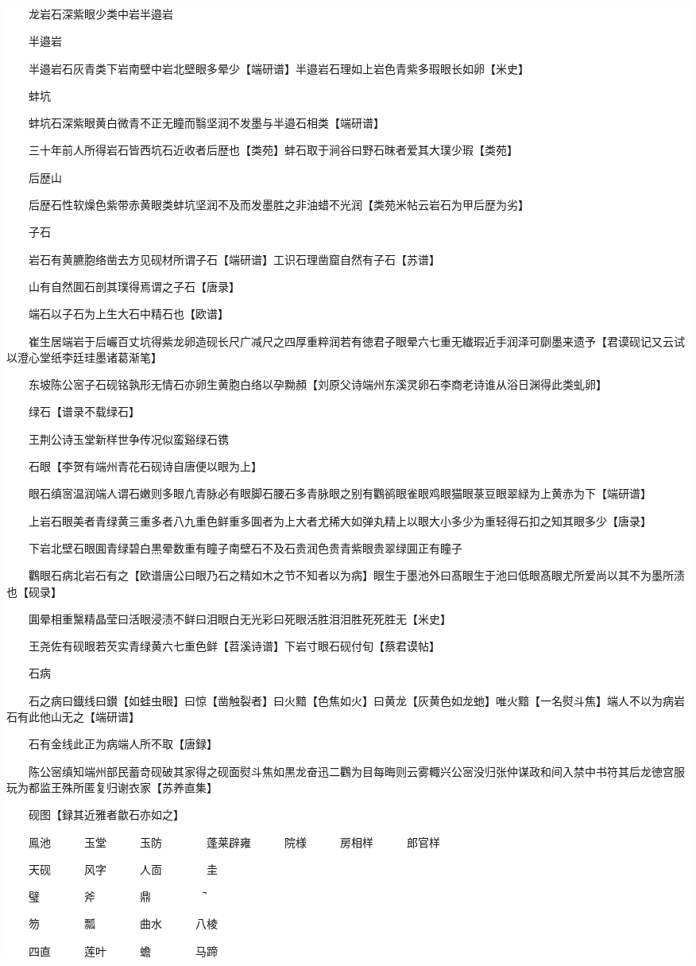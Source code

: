 　　龙岩石深紫眼少类中岩半邉岩

　　半邉岩

　　半邉岩石灰青类下岩南壁中岩北壁眼多晕少【端研谱】半邉岩石理如上岩色青紫多瑕眼长如卵【米史】

　　蚌坑

　　蚌坑石深紫眼黄白微青不正无瞳而翳坚润不发墨与半邉石相类【端研谱】

　　三十年前人所得岩石皆西坑石近收者后歴也【类苑】蚌石取于涧谷曰野石昩者爱其大璞少瑕【类苑】

　　后歴山

　　后歴石性软燥色紫带赤黄眼类蚌坑坚润不及而发墨胜之非油蜡不光润【类苑米帖云岩石为甲后歴为劣】

　　子石

　　岩石有黄臕胞络凿去方见砚材所谓子石【端研谱】工识石理凿窟自然有子石【苏谱】

　　山有自然圎石剖其璞得焉谓之子石【唐录】

　　端石以子石为上生大石中精石也【欧谱】

　　崔生居端岩于后巗百丈坑得紫龙卵造砚长尺广减尺之四厚重粹润若有徳君子眼晕六七重无纎瑕近手润泽可劘墨来遗予【君谟砚记又云试以澄心堂纸李廷珪墨诸葛渐笔】

　　东坡陈公宻子石砚铭孰形无情石亦卵生黄胞白络以孕黝頳【刘原父诗端州东溪灵卵石李商老诗谁从浴日渊得此类虬卵】

　　绿石【谱录不载绿石】

　　王荆公诗玉堂新样世争传况似蛮谿绿石镌

　　石眼【李贺有端州青花石砚诗自唐便以眼为上】

　　眼石缜宻温润端人谓石嫩则多眼凢青脉必有眼脚石腰石多青脉眼之别有鸜鹆眼雀眼鸡眼猫眼菉豆眼翠緑为上黄赤为下【端研谱】

　　上岩石眼美者青绿黄三重多者八九重色鲜重多圎者为上大者尤稀大如弹丸精上以眼大小多少为重轻得石扣之知其眼多少【唐录】

　　下岩北壁石眼圎青绿碧白黒晕数重有瞳子南壁石不及石贵润色贵青紫眼贵翠绿圎正有瞳子

　　鸜眼石病北岩石有之【欧谱唐公曰眼乃石之精如木之节不知者以为病】眼生于墨池外曰髙眼生于池曰低眼髙眼尤所爱尚以其不为墨所渍也【砚录】

　　圎晕相重黳精晶莹曰活眼浸渍不鲜曰泪眼白无光彩曰死眼活胜泪泪胜死死胜无【米史】

　　王尧佐有砚眼若芡实青绿黄六七重色鲜【苕溪诗谱】下岩寸眼石砚付旬【蔡君谟帖】

　　石病

　　石之病曰鐡线曰鑚【如蛙虫眼】曰惊【凿触裂者】曰火黯【色焦如火】曰黄龙【灰黄色如龙虵】唯火黯【一名熨斗焦】端人不以为病岩石有此他山无之【端研谱】

　　石有金线此正为病端人所不取【唐録】

　　陈公宻缜知端州部民蓄竒砚破其家得之砚面熨斗焦如黒龙奋迅二鸜为目每晦则云雾輙兴公宻没归张仲谋政和间入禁中书符其后龙徳宫服玩为都监王殊所匿复归谢衣家【苏养直集】

　　砚图【録其近雅者歙石亦如之】

　　鳯池　　　玉堂　　　玉防　　　　蓬莱辟雍　　　院様　　　房相样　　　郎官样

　　天砚　　　风字　　　人靣　　　　圭

　　璧　　　　斧　　　　鼎　　　　　

　　笏　　　　瓢　　　　曲水　　　八棱

　　四直　　　莲叶　　　蟾　　　　马蹄
